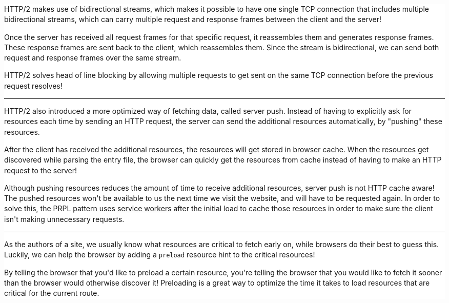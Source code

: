 <video width="100%" src="https://res.cloudinary.com/ddxwdqwkr/video/upload/f_auto/v1609056523/patterns.dev/prpl-2.mp4" autoplay="" controls="" playsinline="" loop="" poster="https://res.cloudinary.com/ddxwdqwkr/video/upload/f_auto/v1609056523/patterns.dev/prpl-2.jpg"><source src="https://res.cloudinary.com/ddxwdqwkr/video/upload/f_auto/v1609056523/patterns.dev/prpl-2.mp4" type="video/mp4"></video>

HTTP/2 makes use of bidirectional streams, which makes it possible to have one single TCP connection that includes multiple bidirectional streams, which can carry multiple request and response frames between the client and the server!

Once the server has received all request frames for that specific
request, it reassembles them and generates response frames. These response frames are sent back to the client, which reassembles them. Since the stream is bidirectional, we can send both request and response frames over the same stream.

<video width="100%" src="https://res.cloudinary.com/ddxwdqwkr/video/upload/f_auto/v1609056517/patterns.dev/jspat-33_jplbsx.mp4" autoplay="" controls="" playsinline="" loop="" poster="https://res.cloudinary.com/ddxwdqwkr/video/upload/f_auto/v1609056517/patterns.dev/jspat-33_jplbsx.jpg"><source src="https://res.cloudinary.com/ddxwdqwkr/video/upload/f_auto/v1609056517/patterns.dev/jspat-33_jplbsx.mp4" type="video/mp4"></video>

HTTP/2 solves head of line blocking by allowing multiple requests to get sent on the same TCP connection before the previous request resolves!

---

HTTP/2 also introduced a more optimized way of fetching data, called server push. Instead of having to explicitly ask for resources each time by sending an HTTP request, the server can send the additional resources automatically, by "pushing" these resources.

<video width="100%" src="https://res.cloudinary.com/ddxwdqwkr/video/upload/f_auto/v1609056516/patterns.dev/jspat-35_c4gbkp.mp4" autoplay="" controls="" playsinline="" loop="" poster="https://res.cloudinary.com/ddxwdqwkr/video/upload/f_auto/v1609056516/patterns.dev/jspat-35_c4gbkp.jpg"><source src="https://res.cloudinary.com/ddxwdqwkr/video/upload/f_auto/v1609056516/patterns.dev/jspat-35_c4gbkp.mp4" type="video/mp4"></video>

After the client has received the additional resources, the resources will get stored in browser cache. When the resources get discovered while parsing the entry file, the browser can quickly get the resources from cache instead of having to make an HTTP request to the server!

Although pushing resources reduces the amount of time to receive additional resources, server push is not HTTP cache aware! The pushed resources won't be available to us the next time we visit the website, and will have to be requested again. In order to solve this, the PRPL pattern uses [service workers](https://developer.mozilla.org/en-US/docs/Web/API/Service_Worker_API) after the initial load to cache those resources in order to make sure
the client isn't making unnecessary requests.

---

As the authors of a site, we usually know what resources are critical to fetch early on, while browsers do their best to guess this. Luckily, we can help the browser by adding a `preload` resource hint to the critical resources!

By telling the browser that you'd like to preload a certain resource, you're telling the browser that you would like to fetch it sooner than the browser would otherwise discover it! Preloading is a great way to optimize the time it takes to load resources that are critical for the current route.
